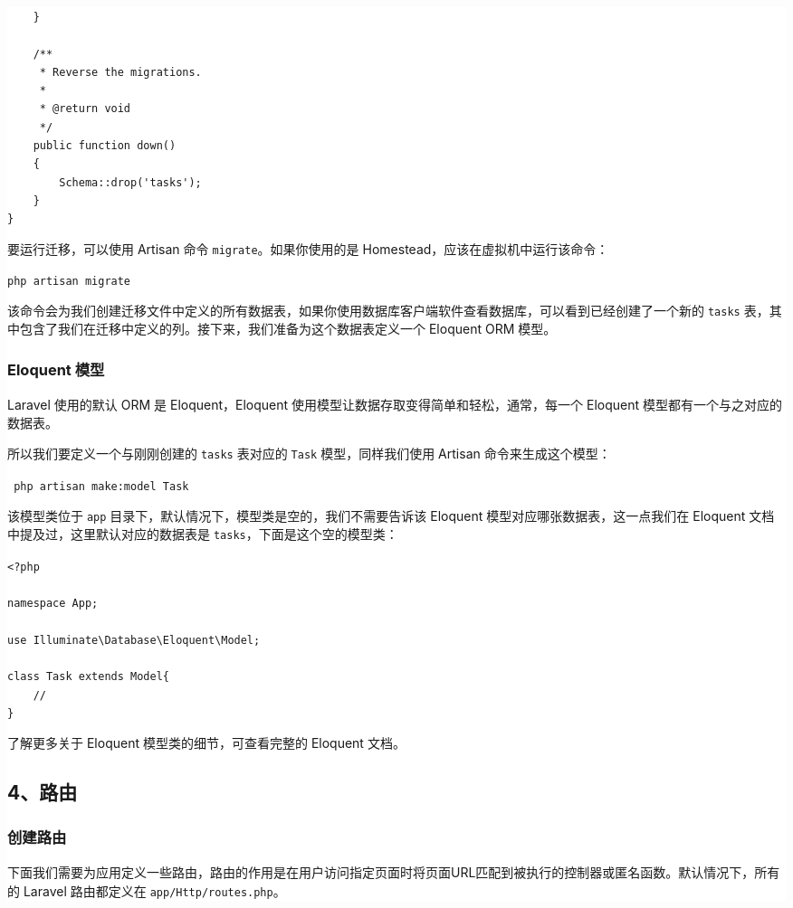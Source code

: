 ```
    }

    /**
     * Reverse the migrations.
     *
     * @return void
     */
    public function down()
    {
        Schema::drop('tasks');
    }
}
```

要运行迁移，可以使用 Artisan 命令 `migrate`。如果你使用的是 Homestead，应该在虚拟机中运行该命令：

```
php artisan migrate
```

该命令会为我们创建迁移文件中定义的所有数据表，如果你使用数据库客户端软件查看数据库，可以看到已经创建了一个新的 `tasks` 表，其中包含了我们在迁移中定义的列。接下来，我们准备为这个数据表定义一个 Eloquent ORM 模型。

### Eloquent 模型

Laravel 使用的默认 ORM 是 Eloquent，Eloquent 使用模型让数据存取变得简单和轻松，通常，每一个 Eloquent 模型都有一个与之对应的数据表。

所以我们要定义一个与刚刚创建的 `tasks` 表对应的 `Task` 模型，同样我们使用 Artisan 命令来生成这个模型：

```
 php artisan make:model Task
```

该模型类位于 `app` 目录下，默认情况下，模型类是空的，我们不需要告诉该 Eloquent 模型对应哪张数据表，这一点我们在 Eloquent 文档中提及过，这里默认对应的数据表是 `tasks`，下面是这个空的模型类：

```
<?php

namespace App;

use Illuminate\Database\Eloquent\Model;

class Task extends Model{
    //
}
```

了解更多关于 Eloquent 模型类的细节，可查看完整的 Eloquent 文档。

## 4、路由

### 创建路由

下面我们需要为应用定义一些路由，路由的作用是在用户访问指定页面时将页面URL匹配到被执行的控制器或匿名函数。默认情况下，所有的 Laravel 路由都定义在 `app/Http/routes.php`。
